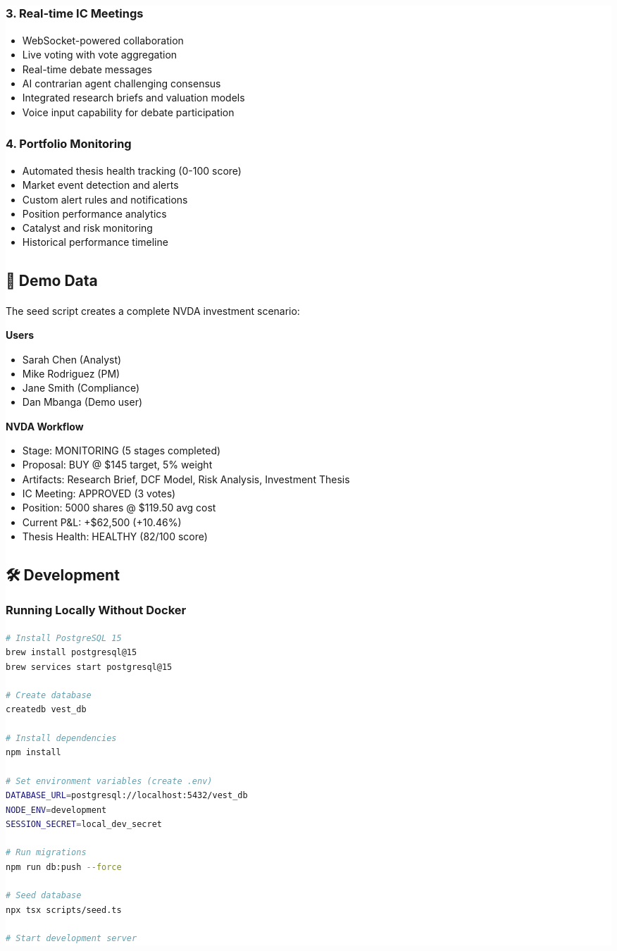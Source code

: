 ### 3. Real-time IC Meetings

- WebSocket-powered collaboration
- Live voting with vote aggregation
- Real-time debate messages
- AI contrarian agent challenging consensus
- Integrated research briefs and valuation models
- Voice input capability for debate participation

### 4. Portfolio Monitoring

- Automated thesis health tracking (0-100 score)
- Market event detection and alerts
- Custom alert rules and notifications
- Position performance analytics
- Catalyst and risk monitoring
- Historical performance timeline

## 🧪 Demo Data

The seed script creates a complete NVDA investment scenario:

**Users**
- Sarah Chen (Analyst)
- Mike Rodriguez (PM)
- Jane Smith (Compliance)
- Dan Mbanga (Demo user)

**NVDA Workflow**
- Stage: MONITORING (5 stages completed)
- Proposal: BUY @ $145 target, 5% weight
- Artifacts: Research Brief, DCF Model, Risk Analysis, Investment Thesis
- IC Meeting: APPROVED (3 votes)
- Position: 5000 shares @ $119.50 avg cost
- Current P&L: +$62,500 (+10.46%)
- Thesis Health: HEALTHY (82/100 score)

## 🛠️ Development

### Running Locally Without Docker

```bash
# Install PostgreSQL 15
brew install postgresql@15
brew services start postgresql@15

# Create database
createdb vest_db

# Install dependencies
npm install

# Set environment variables (create .env)
DATABASE_URL=postgresql://localhost:5432/vest_db
NODE_ENV=development
SESSION_SECRET=local_dev_secret

# Run migrations
npm run db:push --force

# Seed database
npx tsx scripts/seed.ts

# Start development server
```